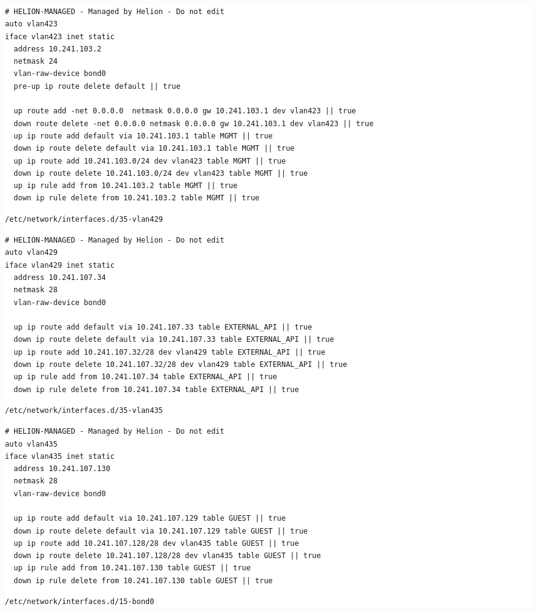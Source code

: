     # HELION-MANAGED - Managed by Helion - Do not edit
    auto vlan423
    iface vlan423 inet static
      address 10.241.103.2
      netmask 24
      vlan-raw-device bond0
      pre-up ip route delete default || true
      
      up route add -net 0.0.0.0  netmask 0.0.0.0 gw 10.241.103.1 dev vlan423 || true
      down route delete -net 0.0.0.0 netmask 0.0.0.0 gw 10.241.103.1 dev vlan423 || true
      up ip route add default via 10.241.103.1 table MGMT || true
      down ip route delete default via 10.241.103.1 table MGMT || true
      up ip route add 10.241.103.0/24 dev vlan423 table MGMT || true
      down ip route delete 10.241.103.0/24 dev vlan423 table MGMT || true
      up ip rule add from 10.241.103.2 table MGMT || true
      down ip rule delete from 10.241.103.2 table MGMT || true

`/etc/network/interfaces.d/35-vlan429`

    # HELION-MANAGED - Managed by Helion - Do not edit
    auto vlan429
    iface vlan429 inet static
      address 10.241.107.34
      netmask 28
      vlan-raw-device bond0
      
      up ip route add default via 10.241.107.33 table EXTERNAL_API || true
      down ip route delete default via 10.241.107.33 table EXTERNAL_API || true
      up ip route add 10.241.107.32/28 dev vlan429 table EXTERNAL_API || true
      down ip route delete 10.241.107.32/28 dev vlan429 table EXTERNAL_API || true
      up ip rule add from 10.241.107.34 table EXTERNAL_API || true
      down ip rule delete from 10.241.107.34 table EXTERNAL_API || true

`/etc/network/interfaces.d/35-vlan435`

    # HELION-MANAGED - Managed by Helion - Do not edit
    auto vlan435
    iface vlan435 inet static
      address 10.241.107.130
      netmask 28
      vlan-raw-device bond0
      
      up ip route add default via 10.241.107.129 table GUEST || true
      down ip route delete default via 10.241.107.129 table GUEST || true
      up ip route add 10.241.107.128/28 dev vlan435 table GUEST || true
      down ip route delete 10.241.107.128/28 dev vlan435 table GUEST || true
      up ip rule add from 10.241.107.130 table GUEST || true
      down ip rule delete from 10.241.107.130 table GUEST || true

`/etc/network/interfaces.d/15-bond0`
